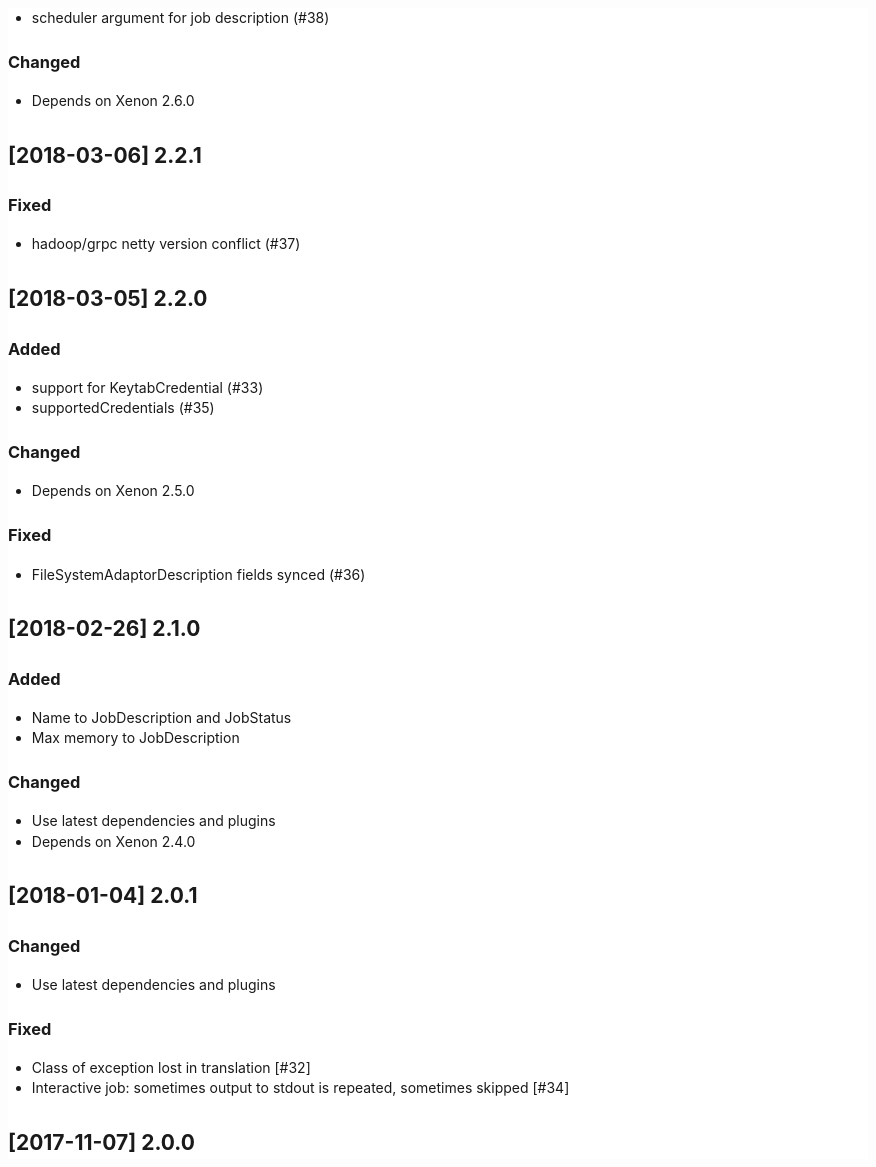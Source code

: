 * scheduler argument for job description (#38)

### Changed

* Depends on Xenon 2.6.0

## [2018-03-06] 2.2.1

### Fixed

* hadoop/grpc netty version conflict (#37)

## [2018-03-05] 2.2.0

### Added

* support for KeytabCredential (#33)
* supportedCredentials (#35)

### Changed

* Depends on Xenon 2.5.0

### Fixed

* FileSystemAdaptorDescription fields synced (#36)

## [2018-02-26] 2.1.0

### Added

* Name to JobDescription and JobStatus
* Max memory to JobDescription

### Changed

* Use latest dependencies and plugins
* Depends on Xenon 2.4.0

## [2018-01-04] 2.0.1

### Changed

* Use latest dependencies and plugins

### Fixed

* Class of exception lost in translation [#32]
* Interactive job: sometimes output to stdout is repeated, sometimes skipped [#34]

## [2017-11-07] 2.0.0

